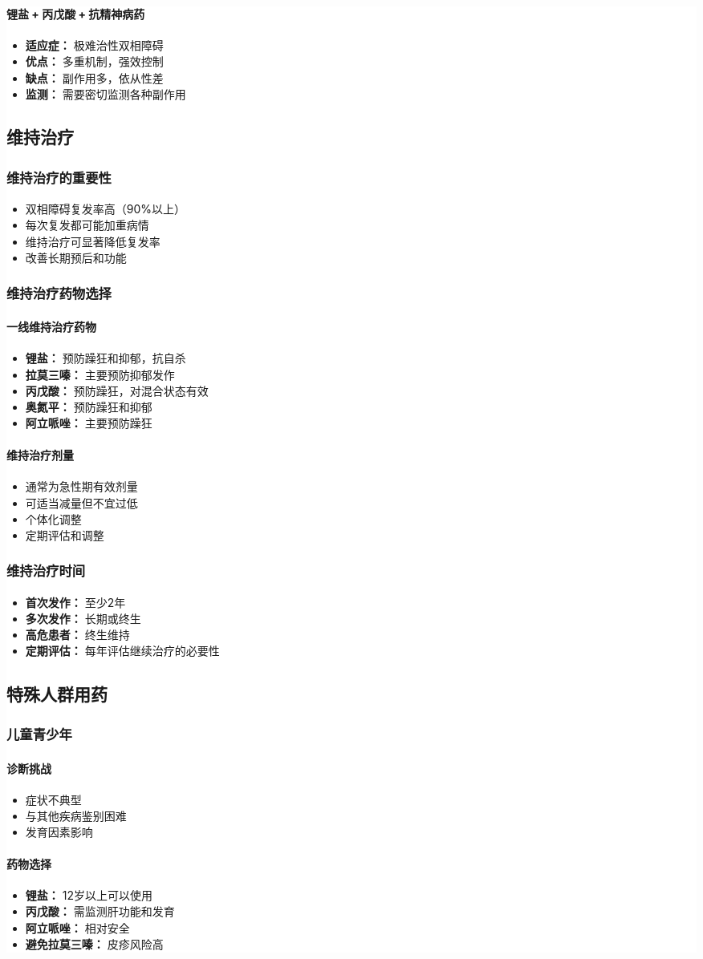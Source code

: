 #### 锂盐 + 丙戊酸 + 抗精神病药
- **适应症：** 极难治性双相障碍
- **优点：** 多重机制，强效控制
- **缺点：** 副作用多，依从性差
- **监测：** 需要密切监测各种副作用

## 维持治疗

### 维持治疗的重要性
- 双相障碍复发率高（90%以上）
- 每次复发都可能加重病情
- 维持治疗可显著降低复发率
- 改善长期预后和功能

### 维持治疗药物选择

#### 一线维持治疗药物
- **锂盐：** 预防躁狂和抑郁，抗自杀
- **拉莫三嗪：** 主要预防抑郁发作
- **丙戊酸：** 预防躁狂，对混合状态有效
- **奥氮平：** 预防躁狂和抑郁
- **阿立哌唑：** 主要预防躁狂

#### 维持治疗剂量
- 通常为急性期有效剂量
- 可适当减量但不宜过低
- 个体化调整
- 定期评估和调整

### 维持治疗时间
- **首次发作：** 至少2年
- **多次发作：** 长期或终生
- **高危患者：** 终生维持
- **定期评估：** 每年评估继续治疗的必要性

## 特殊人群用药

### 儿童青少年

#### 诊断挑战
- 症状不典型
- 与其他疾病鉴别困难
- 发育因素影响

#### 药物选择
- **锂盐：** 12岁以上可以使用
- **丙戊酸：** 需监测肝功能和发育
- **阿立哌唑：** 相对安全
- **避免拉莫三嗪：** 皮疹风险高
